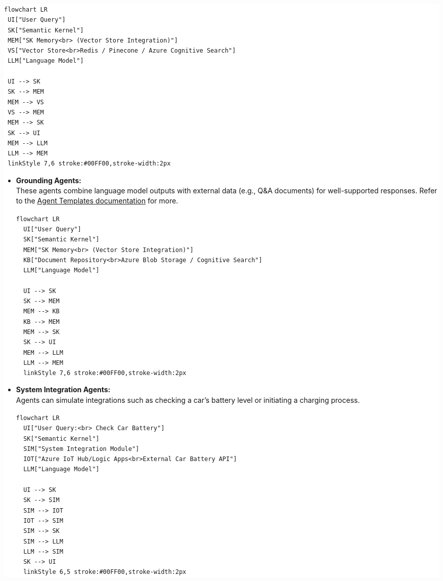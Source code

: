    ```mermaid
  flowchart LR
    UI["User Query"]
    SK["Semantic Kernel"]
    MEM["SK Memory<br> (Vector Store Integration)"]
    VS["Vector Store<br>Redis / Pinecone / Azure Cognitive Search"]
    LLM["Language Model"]

    UI --> SK
    SK --> MEM
    MEM --> VS
    VS --> MEM
    MEM --> SK
    SK --> UI
    MEM --> LLM
    LLM --> MEM
    linkStyle 7,6 stroke:#00FF00,stroke-width:2px
  ```

- **Grounding Agents:**  
  These agents combine language model outputs with external data (e.g., Q&A documents) for well-supported responses. Refer to the [Agent Templates documentation](https://learn.microsoft.com/en-us/semantic-kernel/frameworks/agent/agent-templates) for more.

  ```mermaid
  flowchart LR
    UI["User Query"]
    SK["Semantic Kernel"]
    MEM["SK Memory<br> (Vector Store Integration)"]
    KB["Document Repository<br>Azure Blob Storage / Cognitive Search"]
    LLM["Language Model"]

    UI --> SK
    SK --> MEM
    MEM --> KB
    KB --> MEM
    MEM --> SK
    SK --> UI
    MEM --> LLM
    LLM --> MEM
    linkStyle 7,6 stroke:#00FF00,stroke-width:2px
  ```

- **System Integration Agents:**  
  Agents can simulate integrations such as checking a car’s battery level or initiating a charging process.

  ```mermaid
  flowchart LR
    UI["User Query:<br> Check Car Battery"]
    SK["Semantic Kernel"]
    SIM["System Integration Module"]
    IOT["Azure IoT Hub/Logic Apps<br>External Car Battery API"]
    LLM["Language Model"]

    UI --> SK
    SK --> SIM
    SIM --> IOT
    IOT --> SIM
    SIM --> SK
    SIM --> LLM
    LLM --> SIM
    SK --> UI
    linkStyle 6,5 stroke:#00FF00,stroke-width:2px
  ```
